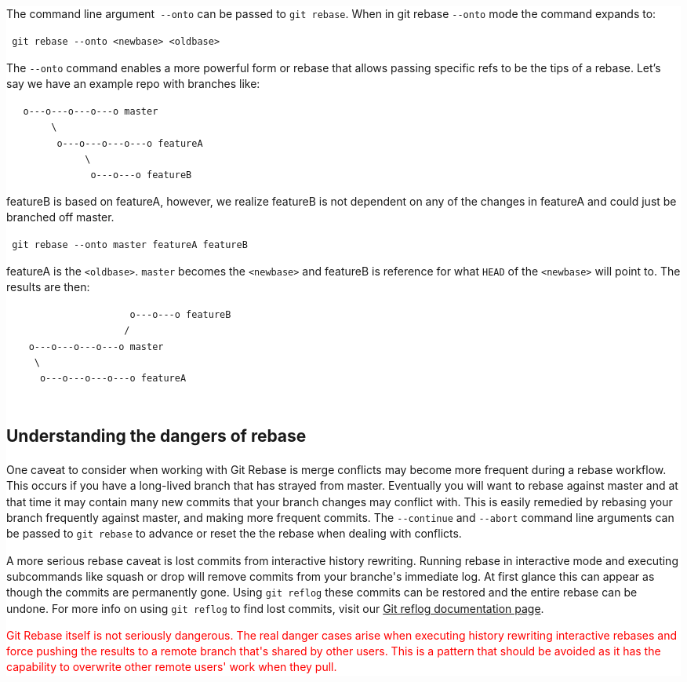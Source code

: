 The command line argument` --onto` can be passed to `git rebase`. When in git rebase `--onto` mode the command expands to:

```
 git rebase --onto <newbase> <oldbase>
```

The `--onto` command enables a more powerful form or rebase that allows passing specific refs to be the tips of a rebase.
Let’s say we have an example repo with branches like:

```
   o---o---o---o---o master
        \
         o---o---o---o---o featureA
              \
               o---o---o featureB
```

 

featureB is based on featureA, however, we realize featureB is not dependent on any of the changes in featureA and could just be branched off master.

```
 git rebase --onto master featureA featureB
```

featureA is the `<oldbase>`. `master` becomes the `<newbase>` and featureB is reference for what `HEAD` of the `<newbase>` will point to. The results are then:

```
                      o---o---o featureB
                     /
    o---o---o---o---o master
     \
      o---o---o---o---o featureA
 
```

## Understanding the dangers of rebase

One caveat to consider when working with Git Rebase is merge conflicts may become more frequent during a rebase workflow. This occurs if you have a long-lived branch that has strayed from master. Eventually you will want to rebase against master and at that time it may contain many new commits that your branch changes may conflict with. This is easily remedied by rebasing your branch frequently against master, and making more frequent commits. The `--continue` and `--abort` command line arguments can be passed to `git rebase` to advance or reset the the rebase when dealing with conflicts.

A more serious rebase caveat is lost commits from interactive history rewriting. Running rebase in interactive mode and executing subcommands like squash or drop will remove commits from your branche's immediate log. At first glance this can appear as though the commits are permanently gone. Using `git reflog` these commits can be restored and the entire rebase can be undone. For more info on using `git reflog` to find lost commits, visit our [Git reflog documentation page](https://www.atlassian.com/git/tutorials/rewriting-history/git-reflog).

<font color="red">Git Rebase itself is not seriously dangerous. The real danger cases arise when executing history rewriting interactive rebases and force pushing the results to a remote branch that's shared by other users. This is a pattern that should be avoided as it has the capability to overwrite other remote users' work when they pull.</font>
